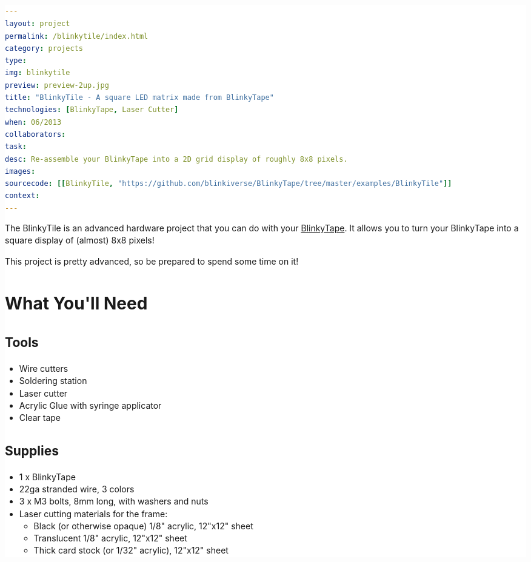```yaml
---
layout: project
permalink: /blinkytile/index.html
category: projects
type:
img: blinkytile
preview: preview-2up.jpg
title: "BlinkyTile - A square LED matrix made from BlinkyTape"
technologies: [BlinkyTape, Laser Cutter]
when: 06/2013
collaborators:
task:
desc: Re-assemble your BlinkyTape into a 2D grid display of roughly 8x8 pixels.
images:
sourcecode: [[BlinkyTile, "https://github.com/blinkiverse/BlinkyTape/tree/master/examples/BlinkyTile"]]
context:
---
```


<div class="videoWrapper">
	<iframe class="vine-embed" src="https://vine.co/v/bLhMhIjzqFW/embed/simple" width="480" height="480" frameborder="0"></iframe><script async src="//platform.vine.co/static/scripts/embed.js" charset="utf-8"></script>
</div>

The BlinkyTile is an advanced hardware project that you can do with your
[BlinkyTape](/blinkytape). It allows you to turn your BlinkyTape into a square
display of (almost) 8x8 pixels!

This project is pretty advanced, so be prepared to spend some time on it!



# What You'll Need

## Tools

* Wire cutters
* Soldering station
* Laser cutter
* Acrylic Glue with syringe applicator
* Clear tape

## Supplies

* 1 x BlinkyTape
* 22ga stranded wire, 3 colors
* 3 x M3 bolts, 8mm long, with washers and nuts
* Laser cutting materials for the frame:
	* Black (or otherwise opaque) 1/8" acrylic, 12"x12" sheet
	* Translucent 1/8" acrylic, 12"x12" sheet
	* Thick card stock (or 1/32" acrylic), 12"x12" sheet
